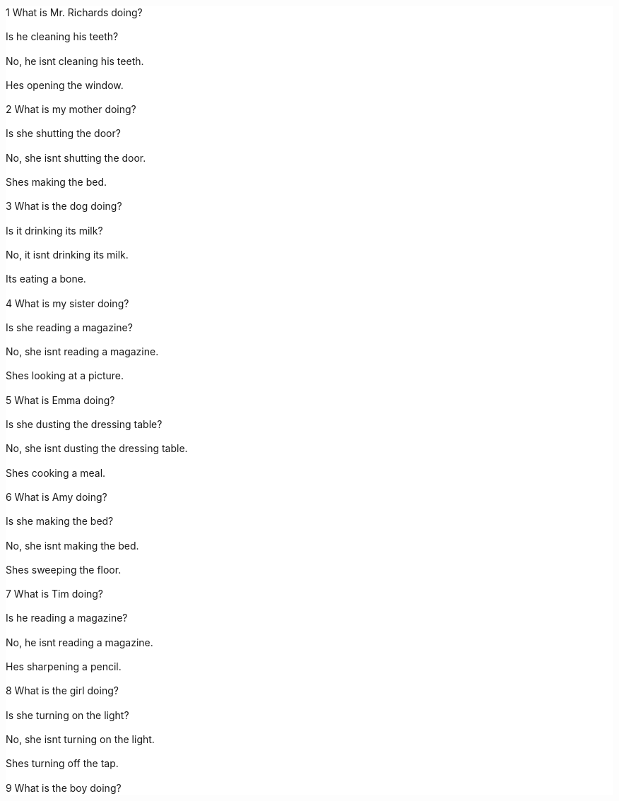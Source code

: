 1 What is Mr. Richards doing?

Is he cleaning his teeth?

No, he isnt cleaning his teeth.

Hes opening the window.

2 What is my mother doing?

Is she shutting the door?

No, she isnt shutting the door.

Shes making the bed.

3 What is the dog doing?

Is it drinking its milk?

No, it isnt drinking its milk.

Its eating a bone.

4 What is my sister doing?

Is she reading a magazine?

No, she isnt reading a magazine.

Shes looking at a picture.

5 What is Emma doing?

Is she dusting the dressing table?

No, she isnt dusting the dressing table.

Shes cooking a meal.

6 What is Amy doing?

Is she making the bed?

No, she isnt making the bed.

Shes sweeping the floor.

7 What is Tim doing?

Is he reading a magazine?

No, he isnt reading a magazine.

Hes sharpening a pencil.

8 What is the girl doing?

Is she turning on the light?

No, she isnt turning on the light.

Shes turning off the tap.

9 What is the boy doing?
